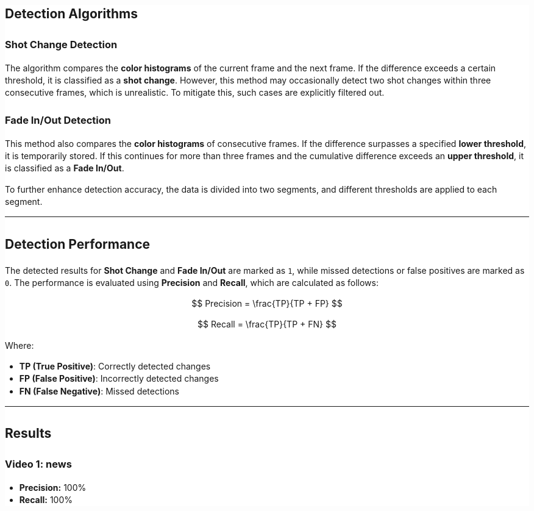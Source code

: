 
## Detection Algorithms

### **Shot Change Detection**
The algorithm compares the **color histograms** of the current frame and the next frame. If the difference exceeds a certain threshold, it is classified as a **shot change**. However, this method may occasionally detect two shot changes within three consecutive frames, which is unrealistic. To mitigate this, such cases are explicitly filtered out.

### **Fade In/Out Detection**
This method also compares the **color histograms** of consecutive frames. If the difference surpasses a specified **lower threshold**, it is temporarily stored. If this continues for more than three frames and the cumulative difference exceeds an **upper threshold**, it is classified as a **Fade In/Out**.

To further enhance detection accuracy, the data is divided into two segments, and different thresholds are applied to each segment.

---

## Detection Performance

The detected results for **Shot Change** and **Fade In/Out** are marked as `1`, while missed detections or false positives are marked as `0`. The performance is evaluated using **Precision** and **Recall**, which are calculated as follows:

$$ Precision = \frac{TP}{TP + FP} $$

$$ Recall = \frac{TP}{TP + FN} $$


Where:
- **TP (True Positive)**: Correctly detected changes
- **FP (False Positive)**: Incorrectly detected changes
- **FN (False Negative)**: Missed detections

---

## Results

### Video 1: **news**
- **Precision:** 100%
- **Recall:** 100%
